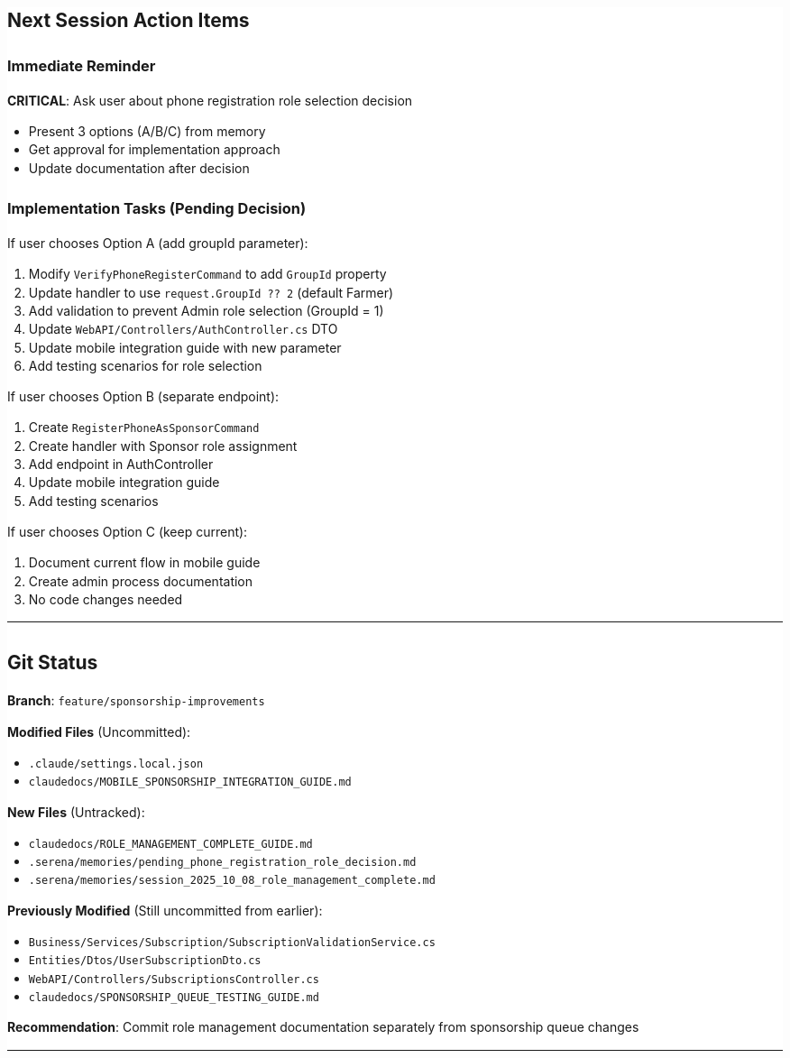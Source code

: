 
## Next Session Action Items

### Immediate Reminder
**CRITICAL**: Ask user about phone registration role selection decision
- Present 3 options (A/B/C) from memory
- Get approval for implementation approach
- Update documentation after decision

### Implementation Tasks (Pending Decision)
If user chooses Option A (add groupId parameter):
1. Modify `VerifyPhoneRegisterCommand` to add `GroupId` property
2. Update handler to use `request.GroupId ?? 2` (default Farmer)
3. Add validation to prevent Admin role selection (GroupId = 1)
4. Update `WebAPI/Controllers/AuthController.cs` DTO
5. Update mobile integration guide with new parameter
6. Add testing scenarios for role selection

If user chooses Option B (separate endpoint):
1. Create `RegisterPhoneAsSponsorCommand`
2. Create handler with Sponsor role assignment
3. Add endpoint in AuthController
4. Update mobile integration guide
5. Add testing scenarios

If user chooses Option C (keep current):
1. Document current flow in mobile guide
2. Create admin process documentation
3. No code changes needed

---

## Git Status
**Branch**: `feature/sponsorship-improvements`

**Modified Files** (Uncommitted):
- `.claude/settings.local.json`
- `claudedocs/MOBILE_SPONSORSHIP_INTEGRATION_GUIDE.md`

**New Files** (Untracked):
- `claudedocs/ROLE_MANAGEMENT_COMPLETE_GUIDE.md`
- `.serena/memories/pending_phone_registration_role_decision.md`
- `.serena/memories/session_2025_10_08_role_management_complete.md`

**Previously Modified** (Still uncommitted from earlier):
- `Business/Services/Subscription/SubscriptionValidationService.cs`
- `Entities/Dtos/UserSubscriptionDto.cs`
- `WebAPI/Controllers/SubscriptionsController.cs`
- `claudedocs/SPONSORSHIP_QUEUE_TESTING_GUIDE.md`

**Recommendation**: Commit role management documentation separately from sponsorship queue changes

---

